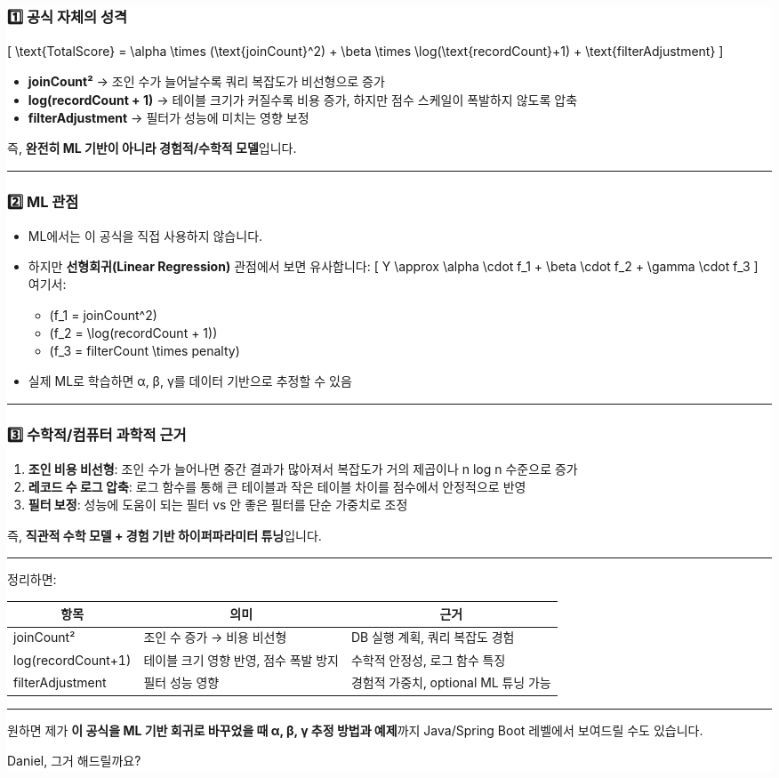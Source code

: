 ### 1️⃣ 공식 자체의 성격

[
\text{TotalScore} = \alpha \times (\text{joinCount}^2) + \beta \times \log(\text{recordCount}+1) + \text{filterAdjustment}
]

* **joinCount²** → 조인 수가 늘어날수록 쿼리 복잡도가 비선형으로 증가
* **log(recordCount + 1)** → 테이블 크기가 커질수록 비용 증가, 하지만 점수 스케일이 폭발하지 않도록 압축
* **filterAdjustment** → 필터가 성능에 미치는 영향 보정

즉, **완전히 ML 기반이 아니라 경험적/수학적 모델**입니다.

---

### 2️⃣ ML 관점

* ML에서는 이 공식을 직접 사용하지 않습니다.
* 하지만 **선형회귀(Linear Regression)** 관점에서 보면 유사합니다:
  [
  Y \approx \alpha \cdot f_1 + \beta \cdot f_2 + \gamma \cdot f_3
  ]
  여기서:

  * (f_1 = joinCount^2)
  * (f_2 = \log(recordCount + 1))
  * (f_3 = filterCount \times penalty)
* 실제 ML로 학습하면 α, β, γ를 데이터 기반으로 추정할 수 있음

---

### 3️⃣ 수학적/컴퓨터 과학적 근거

1. **조인 비용 비선형**: 조인 수가 늘어나면 중간 결과가 많아져서 복잡도가 거의 제곱이나 n log n 수준으로 증가
2. **레코드 수 로그 압축**: 로그 함수를 통해 큰 테이블과 작은 테이블 차이를 점수에서 안정적으로 반영
3. **필터 보정**: 성능에 도움이 되는 필터 vs 안 좋은 필터를 단순 가중치로 조정

즉, **직관적 수학 모델 + 경험 기반 하이퍼파라미터 튜닝**입니다.

---

정리하면:

| 항목                 | 의미                     | 근거                         |
| ------------------ | ---------------------- | -------------------------- |
| joinCount²         | 조인 수 증가 → 비용 비선형       | DB 실행 계획, 쿼리 복잡도 경험        |
| log(recordCount+1) | 테이블 크기 영향 반영, 점수 폭발 방지 | 수학적 안정성, 로그 함수 특징          |
| filterAdjustment   | 필터 성능 영향               | 경험적 가중치, optional ML 튜닝 가능 |

---

원하면 제가 **이 공식을 ML 기반 회귀로 바꾸었을 때 α, β, γ 추정 방법과 예제**까지 Java/Spring Boot 레벨에서 보여드릴 수도 있습니다.

Daniel, 그거 해드릴까요?
